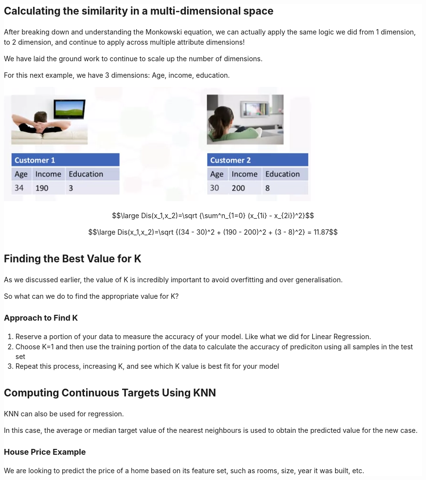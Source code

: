 ## Calculating the similarity in a multi-dimensional space

After breaking down and understanding the Monkowski equation, we can actually apply the same logic we did from 1 dimension, to 2 dimension, and continue to apply across multiple attribute dimensions!

We have laid the ground work to continue to scale up the number of dimensions.

For this next example, we have 3 dimensions: Age, income, education.

![3-Dimensions Customer Data](<Lesson Notes Images/K-Nearest Neighbours - Classification/calc-sim-3-dim-data.PNG>)

$$\large Dis(x_1,x_2)=\sqrt {\sum^n_{1=0} (x_{1i} - x_{2i})^2}$$

$$\large Dis(x_1,x_2)=\sqrt {(34 - 30)^2 + (190 - 200)^2 + (3 - 8)^2} = 11.87$$

## Finding the Best Value for K

As we discussed earlier, the value of K is incredibly important to avoid overfitting and over generalisation.

So what can we do to find the appropriate value for K?

### Approach to Find K

1. Reserve a portion of your data to measure the accuracy of your model. Like what we did for Linear Regression.
2. Choose K=1 and then use the training portion of the data to calculate the accuracy of prediciton using all samples in the test set
3. Repeat this process, increasing K, and see which K value is best fit for your model

## Computing Continuous Targets Using KNN

KNN can also be used for regression.

In this case, the average or median target value of the nearest neighbours is used to obtain the predicted value for the new case.

### House Price Example

We are looking to predict the price of a home based on its feature set, such as rooms, size, year it was built, etc.
